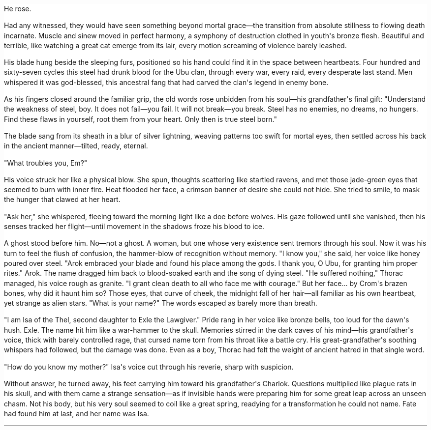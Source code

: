 He rose.

Had any witnessed, they would have seen something beyond mortal grace—the transition from absolute stillness to flowing death incarnate. Muscle and sinew moved in perfect harmony, a symphony of destruction clothed in youth's bronze flesh. Beautiful and terrible, like watching a great cat emerge from its lair, every motion screaming of violence barely leashed.

His blade hung beside the sleeping furs, positioned so his hand could find it in the space between heartbeats. Four hundred and sixty-seven cycles this steel had drunk blood for the Ubu clan, through every war, every raid, every desperate last stand. Men whispered it was god-blessed, this ancestral fang that had carved the clan's legend in enemy bone.

As his fingers closed around the familiar grip, the old words rose unbidden from his soul—his grandfather's final gift:
"Understand the weakness of steel, boy. It does not fail—you fail. It will not break—you break. Steel has no enemies, no dreams, no hungers. Find these flaws in yourself, root them from your heart. Only then is true steel born."

The blade sang from its sheath in a blur of silver lightning, weaving patterns too swift for mortal eyes, then settled across his back in the ancient manner—tilted, ready, eternal.

"What troubles you, Em?"

His voice struck her like a physical blow. She spun, thoughts scattering like startled ravens, and met those jade-green eyes that seemed to burn with inner fire. Heat flooded her face, a crimson banner of desire she could not hide. She tried to smile, to mask the hunger that clawed at her heart.

"Ask her," she whispered, fleeing toward the morning light like a doe before wolves.
His gaze followed until she vanished, then his senses tracked her flight—until movement in the shadows froze his blood to ice.

A ghost stood before him. No—not a ghost. A woman, but one whose very existence sent tremors through his soul. Now it was his turn to feel the flush of confusion, the hammer-blow of recognition without memory.
"I know you," she said, her voice like honey poured over steel. "Arok embraced your blade and found his place among the gods. I thank you, O Ubu, for granting him proper rites."
Arok. The name dragged him back to blood-soaked earth and the song of dying steel. "He suffered nothing," Thorac managed, his voice rough as granite. "I grant clean death to all who face me with courage."
But her face... by Crom's brazen bones, why did it haunt him so? Those eyes, that curve of cheek, the midnight fall of her hair—all familiar as his own heartbeat, yet strange as alien stars.
"What is your name?" The words escaped as barely more than breath.

"I am Isa of the Thel, second daughter to Exle the Lawgiver." Pride rang in her voice like bronze bells, too loud for the dawn's hush.
Exle. The name hit him like a war-hammer to the skull. Memories stirred in the dark caves of his mind—his grandfather's voice, thick with barely controlled rage, that cursed name torn from his throat like a battle cry. His great-grandfather's soothing whispers had followed, but the damage was done. Even as a boy, Thorac had felt the weight of ancient hatred in that single word.

"How do you know my mother?" Isa's voice cut through his reverie, sharp with suspicion.

Without answer, he turned away, his feet carrying him toward his grandfather's Charlok. Questions multiplied like plague rats in his skull, and with them came a strange sensation—as if invisible hands were preparing him for some great leap across an unseen chasm. Not his body, but his very soul seemed to coil like a great spring, readying for a transformation he could not name.
Fate had found him at last, and her name was Isa.

---